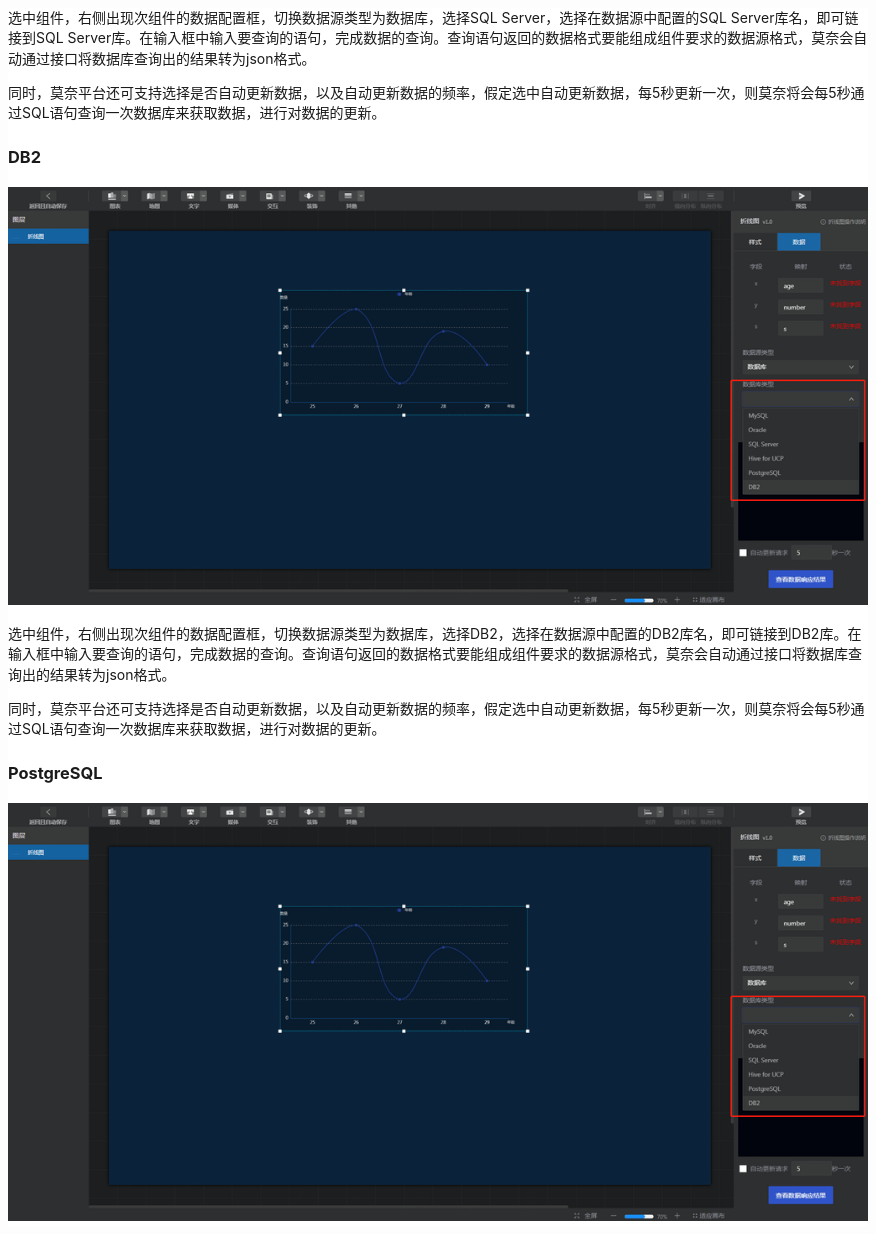 选中组件，右侧出现次组件的数据配置框，切换数据源类型为数据库，选择SQL Server，选择在数据源中配置的SQL Server库名，即可链接到SQL Server库。在输入框中输入要查询的语句，完成数据的查询。查询语句返回的数据格式要能组成组件要求的数据源格式，莫奈会自动通过接口将数据库查询出的结果转为json格式。

同时，莫奈平台还可支持选择是否自动更新数据，以及自动更新数据的频率，假定选中自动更新数据，每5秒更新一次，则莫奈将会每5秒通过SQL语句查询一次数据库来获取数据，进行对数据的更新。

### DB2

![](./image/90a5f833efa34442803e3620ba73e6a6.png)

选中组件，右侧出现次组件的数据配置框，切换数据源类型为数据库，选择DB2，选择在数据源中配置的DB2库名，即可链接到DB2库。在输入框中输入要查询的语句，完成数据的查询。查询语句返回的数据格式要能组成组件要求的数据源格式，莫奈会自动通过接口将数据库查询出的结果转为json格式。

同时，莫奈平台还可支持选择是否自动更新数据，以及自动更新数据的频率，假定选中自动更新数据，每5秒更新一次，则莫奈将会每5秒通过SQL语句查询一次数据库来获取数据，进行对数据的更新。

### PostgreSQL

![](./image/90a5f833efa34442803e3620ba73e6a6.png)
